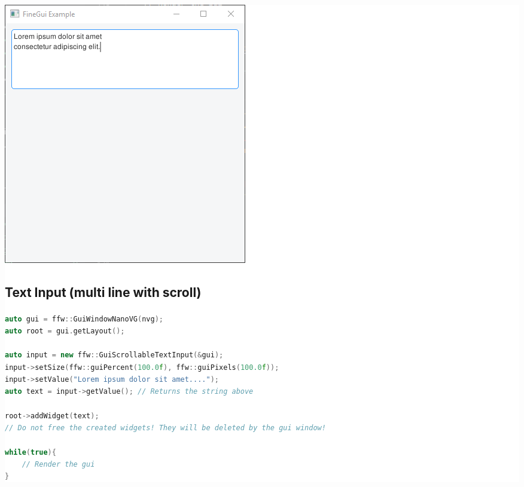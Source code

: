 ![screenshot](https://github.com/matusnovak/finegui/blob/master/examples/widgets_textinput_multiline.png)

## Text Input (multi line with scroll)

```cpp
auto gui = ffw::GuiWindowNanoVG(nvg);
auto root = gui.getLayout();

auto input = new ffw::GuiScrollableTextInput(&gui);
input->setSize(ffw::guiPercent(100.0f), ffw::guiPixels(100.0f));
input->setValue("Lorem ipsum dolor sit amet....");
auto text = input->getValue(); // Returns the string above

root->addWidget(text);
// Do not free the created widgets! They will be deleted by the gui window!

while(true){
    // Render the gui
}
```
